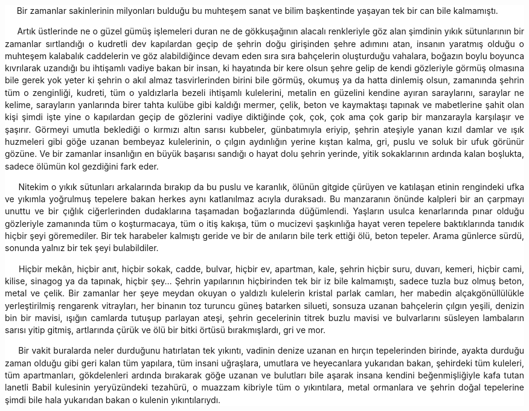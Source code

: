 <p align="justify">
&nbsp;&nbsp;&nbsp;&nbsp;
Bir zamanlar sakinlerinin milyonları bulduğu bu muhteşem sanat ve bilim başkentinde yaşayan tek bir can bile kalmamıştı.
</p>

<p align="justify">
&nbsp;&nbsp;&nbsp;&nbsp;
Artık üstlerinde ne o güzel gümüş işlemeleri duran ne de gökkuşağının alacalı renkleriyle göz alan şimdinin yıkık sütunlarının bir zamanlar sırtlandığı o kudretli dev kapılardan geçip de şehrin doğu girişinden şehre adımını atan, insanın  yaratmış olduğu o muhteşem kalabalık caddelerin ve göz alabildiğince devam eden  sıra sıra bahçelerin oluşturduğu vahalara, boğazın boylu boyunca kıvrılarak uzandığı bu ihtişamlı vadiye bakan bir insan, ki hayatında bir kere olsun şehre gelip de kendi gözleriyle görmüş olmasına bile gerek yok yeter ki şehrin o akıl almaz tasvirlerinden birini bile görmüş, okumuş ya da hatta dinlemiş olsun, zamanında şehrin tüm o zenginliği, kudreti, tüm o yaldızlarla bezeli ihtişamlı kulelerini, metalin en güzelini kendine ayıran saraylarını, saraylar ne kelime, sarayların yanlarında birer tahta kulübe gibi kaldığı mermer, çelik, beton ve kaymaktaşı tapınak ve mabetlerine şahit olan kişi şimdi işte yine o kapılardan geçip de gözlerini vadiye diktiğinde çok, çok, çok ama çok garip bir manzarayla karşılaşır ve şaşırır. Görmeyi umutla beklediği o kırmızı altın sarısı kubbeler, günbatımıyla eriyip, şehrin ateşiyle yanan kızıl damlar ve ışık huzmeleri gibi göğe uzanan bembeyaz kulelerinin, o çılgın aydınlığın yerine kıştan kalma, gri, puslu ve soluk bir ufuk görünür gözüne. Ve bir zamanlar insanlığın en büyük başarısı sandığı o hayat dolu şehrin yerinde, yitik sokaklarının ardında kalan boşlukta, sadece ölümün kol gezdiğini fark eder.
</p>

<p align="justify">
&nbsp;&nbsp;&nbsp;&nbsp;
Nitekim o yıkık sütunları arkalarında bırakıp da bu puslu ve karanlık, ölünün gitgide çürüyen ve katılaşan etinin rengindeki ufka ve yıkımla yoğrulmuş tepelere bakan herkes aynı katlanılmaz acıyla duraksadı. Bu manzaranın önünde kalpleri bir an çarpmayı unuttu ve bir çığlık ciğerlerinden dudaklarına taşamadan boğazlarında düğümlendi. Yaşların usulca kenarlarında pınar olduğu gözleriyle zamanında tüm o koşturmacaya, tüm o itiş kakışa, tüm o mucizevi şaşkınlığa hayat veren tepelere baktıklarında tanıdık hiçbir şeyi göremediler. Bir tek harabeler kalmıştı geride ve bir de anıların bile terk ettiği ölü, beton tepeler. Arama günlerce sürdü, sonunda yalnız bir tek şeyi bulabildiler.
</p>

<p align="justify">
&nbsp;&nbsp;&nbsp;&nbsp;
Hiçbir mekân, hiçbir anıt, hiçbir sokak, cadde, bulvar, hiçbir ev, apartman, kale, şehrin hiçbir suru, duvarı, kemeri, hiçbir cami, kilise, sinagog ya da tapınak, hiçbir şey… Şehrin yapılarının hiçbirinden tek bir iz bile kalmamıştı, sadece  tuzla buz olmuş beton, metal ve çelik. Bir zamanlar her şeye meydan okuyan o yaldızlı kulelerin kristal parlak camları, her mabedin alçakgönüllülükle yerleştirilmiş rengarenk vitrayları, her binanın toz turuncu güneş batarken silueti, sonsuza uzanan bahçelerin çılgın yeşili, denizin bin bir mavisi, ışığın camlarda tutuşup parlayan ateşi, şehrin gecelerinin titrek buzlu mavisi ve bulvarlarını süsleyen lambaların sarısı yitip gitmiş, artlarında çürük ve ölü bir bitki örtüsü bırakmışlardı, gri ve mor.
</p>

<p align="justify">
&nbsp;&nbsp;&nbsp;&nbsp;
Bir vakit buralarda neler durduğunu hatırlatan tek yıkıntı, vadinin denize uzanan en hırçın tepelerinden birinde, ayakta durduğu zaman olduğu gibi geri kalan tüm yapılara, tüm insani uğraşlara, umutlara ve heyecanlara yukarıdan bakan, şehirdeki tüm kuleleri, tüm apartmanları, gökdelenleri ardında bırakarak göğe uzanan ve bulutları bile aşarak insana kendini beğenmişliğiyle kafa tutan lanetli Babil kulesinin yeryüzündeki tezahürü, o muazzam kibriyle tüm o yıkıntılara, metal ormanlara ve şehrin doğal tepelerine şimdi bile hala yukarıdan bakan o kulenin yıkıntılarıydı.
</p>
